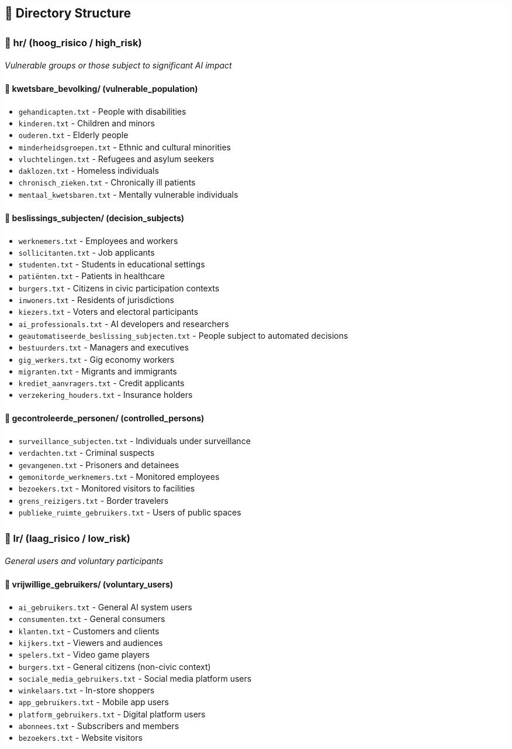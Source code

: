 
## 📂 Directory Structure

### 📂 hr/ (hoog_risico / high_risk)
*Vulnerable groups or those subject to significant AI impact*

#### 📂 kwetsbare_bevolking/ (vulnerable_population)
- `gehandicapten.txt` - People with disabilities
- `kinderen.txt` - Children and minors
- `ouderen.txt` - Elderly people
- `minderheidsgroepen.txt` - Ethnic and cultural minorities
- `vluchtelingen.txt` - Refugees and asylum seekers
- `daklozen.txt` - Homeless individuals
- `chronisch_zieken.txt` - Chronically ill patients
- `mentaal_kwetsbaren.txt` - Mentally vulnerable individuals

#### 📂 beslissings_subjecten/ (decision_subjects)
- `werknemers.txt` - Employees and workers
- `sollicitanten.txt` - Job applicants
- `studenten.txt` - Students in educational settings
- `patiënten.txt` - Patients in healthcare
- `burgers.txt` - Citizens in civic participation contexts
- `inwoners.txt` - Residents of jurisdictions
- `kiezers.txt` - Voters and electoral participants
- `ai_professionals.txt` - AI developers and researchers
- `geautomatiseerde_beslissing_subjecten.txt` - People subject to automated decisions
- `bestuurders.txt` - Managers and executives
- `gig_werkers.txt` - Gig economy workers
- `migranten.txt` - Migrants and immigrants
- `krediet_aanvragers.txt` - Credit applicants
- `verzekering_houders.txt` - Insurance holders

#### 📂 gecontroleerde_personen/ (controlled_persons)
- `surveillance_subjecten.txt` - Individuals under surveillance
- `verdachten.txt` - Criminal suspects
- `gevangenen.txt` - Prisoners and detainees
- `gemonitorde_werknemers.txt` - Monitored employees
- `bezoekers.txt` - Monitored visitors to facilities
- `grens_reizigers.txt` - Border travelers
- `publieke_ruimte_gebruikers.txt` - Users of public spaces

### 📂 lr/ (laag_risico / low_risk)
*General users and voluntary participants*

#### 📂 vrijwillige_gebruikers/ (voluntary_users)
- `ai_gebruikers.txt` - General AI system users
- `consumenten.txt` - General consumers
- `klanten.txt` - Customers and clients
- `kijkers.txt` - Viewers and audiences
- `spelers.txt` - Video game players
- `burgers.txt` - General citizens (non-civic context)
- `sociale_media_gebruikers.txt` - Social media platform users
- `winkelaars.txt` - In-store shoppers
- `app_gebruikers.txt` - Mobile app users
- `platform_gebruikers.txt` - Digital platform users
- `abonnees.txt` - Subscribers and members
- `bezoekers.txt` - Website visitors
